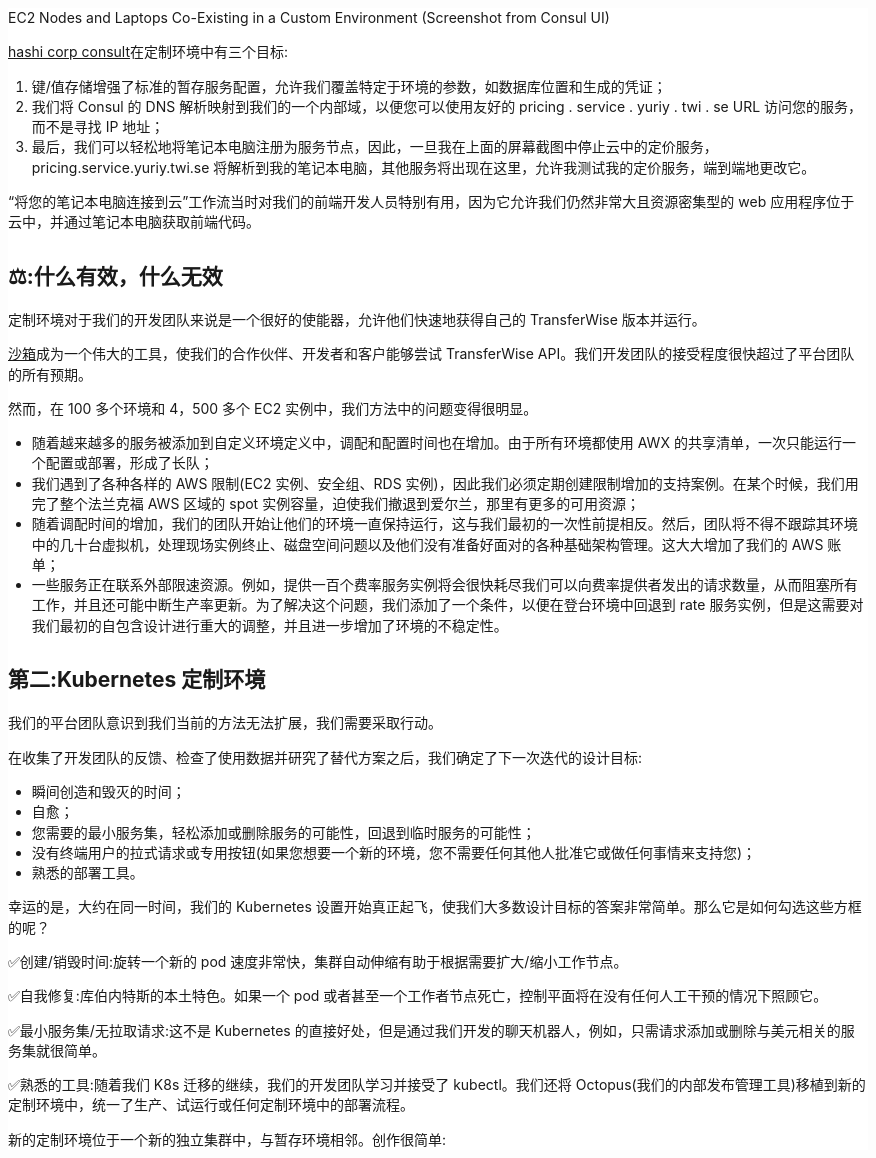 EC2 Nodes and Laptops Co-Existing in a Custom Environment (Screenshot from Consul UI)

[hashi corp consult](https://consul.io)在定制环境中有三个目标:

1.  键/值存储增强了标准的暂存服务配置，允许我们覆盖特定于环境的参数，如数据库位置和生成的凭证；
2.  我们将 Consul 的 DNS 解析映射到我们的一个内部域，以便您可以使用友好的 pricing . service . yuriy . twi . se URL 访问您的服务，而不是寻找 IP 地址；
3.  最后，我们可以轻松地将笔记本电脑注册为服务节点，因此，一旦我在上面的屏幕截图中停止云中的定价服务，pricing.service.yuriy.twi.se 将解析到我的笔记本电脑，其他服务将出现在这里，允许我测试我的定价服务，端到端地更改它。

“将您的笔记本电脑连接到云”工作流当时对我们的前端开发人员特别有用，因为它允许我们仍然非常大且资源密集型的 web 应用程序位于云中，并通过笔记本电脑获取前端代码。

## ⚖:什么有效，什么无效

定制环境对于我们的开发团队来说是一个很好的使能器，允许他们快速地获得自己的 TransferWise 版本并运行。

[沙箱](https://sandbox.transferwise.tech)成为一个伟大的工具，使我们的合作伙伴、开发者和客户能够尝试 TransferWise API。我们开发团队的接受程度很快超过了平台团队的所有预期。

然而，在 100 多个环境和 4，500 多个 EC2 实例中，我们方法中的问题变得很明显。

*   随着越来越多的服务被添加到自定义环境定义中，调配和配置时间也在增加。由于所有环境都使用 AWX 的共享清单，一次只能运行一个配置或部署，形成了长队；
*   我们遇到了各种各样的 AWS 限制(EC2 实例、安全组、RDS 实例)，因此我们必须定期创建限制增加的支持案例。在某个时候，我们用完了整个法兰克福 AWS 区域的 spot 实例容量，迫使我们撤退到爱尔兰，那里有更多的可用资源；
*   随着调配时间的增加，我们的团队开始让他们的环境一直保持运行，这与我们最初的一次性前提相反。然后，团队将不得不跟踪其环境中的几十台虚拟机，处理现场实例终止、磁盘空间问题以及他们没有准备好面对的各种基础架构管理。这大大增加了我们的 AWS 账单；
*   一些服务正在联系外部限速资源。例如，提供一百个费率服务实例将会很快耗尽我们可以向费率提供者发出的请求数量，从而阻塞所有工作，并且还可能中断生产率更新。为了解决这个问题，我们添加了一个条件，以便在登台环境中回退到 rate 服务实例，但是这需要对我们最初的自包含设计进行重大的调整，并且进一步增加了环境的不稳定性。

## 第二:Kubernetes 定制环境

我们的平台团队意识到我们当前的方法无法扩展，我们需要采取行动。

在收集了开发团队的反馈、检查了使用数据并研究了替代方案之后，我们确定了下一次迭代的设计目标:

*   瞬间创造和毁灭的时间；
*   自愈；
*   您需要的最小服务集，轻松添加或删除服务的可能性，回退到临时服务的可能性；
*   没有终端用户的拉式请求或专用按钮(如果您想要一个新的环境，您不需要任何其他人批准它或做任何事情来支持您)；
*   熟悉的部署工具。

幸运的是，大约在同一时间，我们的 Kubernetes 设置开始真正起飞，使我们大多数设计目标的答案非常简单。那么它是如何勾选这些方框的呢？

✅创建/销毁时间:旋转一个新的 pod 速度非常快，集群自动伸缩有助于根据需要扩大/缩小工作节点。

✅自我修复:库伯内特斯的本土特色。如果一个 pod 或者甚至一个工作者节点死亡，控制平面将在没有任何人工干预的情况下照顾它。

✅最小服务集/无拉取请求:这不是 Kubernetes 的直接好处，但是通过我们开发的聊天机器人，例如，只需请求添加或删除与美元相关的服务集就很简单。

✅熟悉的工具:随着我们 K8s 迁移的继续，我们的开发团队学习并接受了 kubectl。我们还将 Octopus(我们的内部发布管理工具)移植到新的定制环境中，统一了生产、试运行或任何定制环境中的部署流程。

新的定制环境位于一个新的独立集群中，与暂存环境相邻。创作很简单:
